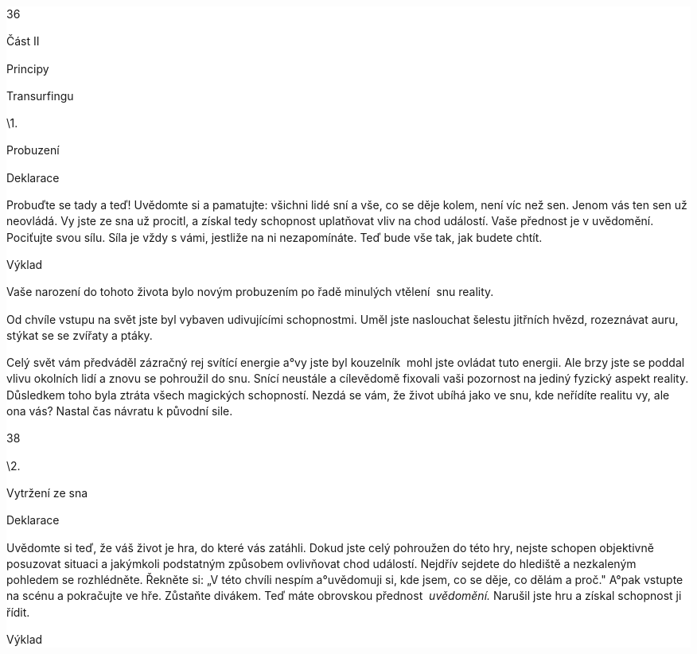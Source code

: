 







36











Část II


Principy

Transurfingu

\1.

Probuzení

Deklarace

Probuďte se tady a teď! Uvědomte si a pamatujte: všichni lidé sní a vše, co se děje kolem, není víc než sen. Jenom vás ten sen už neovládá. Vy jste ze sna už procitl, a získal tedy schopnost uplatňovat vliv na chod událostí. Vaše přednost je v uvědomění. Pociťujte svou sílu. Síla je vždy s vámi, jestliže na ni nezapomínáte. Teď bude vše tak, jak budete chtít.

Výklad

Vaše narození do tohoto života bylo novým probuzením po řadě minulých vtělení ­ snu reality.

Od chvíle vstupu na svět jste byl vybaven udivujícími schopnostmi. Uměl jste naslouchat šelestu jitřních hvězd, rozeznávat auru, stýkat se se zvířaty a ptáky.

Celý svět vám předváděl zázračný rej svítící energie a°vy jste byl kouzelník ­ mohl jste ovládat tuto energii. Ale brzy jste se poddal vlivu okolních lidí a znovu se pohroužil do snu. Snící neustále a cílevědomě fixovali vaši pozornost na jediný fyzický aspekt reality. Důsledkem toho byla ztráta všech magických schopností. Nezdá se vám, že život ubíhá jako ve snu, kde neřídíte realitu vy, ale ona vás? Nastal čas návratu k původní sile.

38

\2.

Vytržení ze sna

Deklarace

Uvědomte si teď, že váš život je hra, do které vás zatáhli. Dokud jste celý pohroužen do této hry, nejste schopen objektivně posuzovat situaci a jakýmkoli podstatným způsobem ovlivňovat chod událostí. Nejdřív sejdete do hlediště a nezkaleným pohledem se rozhlédněte. Řekněte si: „V této chvíli nespím a°uvědomuji si, kde jsem, co se děje, co dělám a proč." A°pak vstupte na scénu a pokračujte ve hře. Zůstaňte divákem. Teď máte obrovskou přednost ­ *uvědomění.* Narušil jste hru a získal schopnost ji řídit.

Výklad
